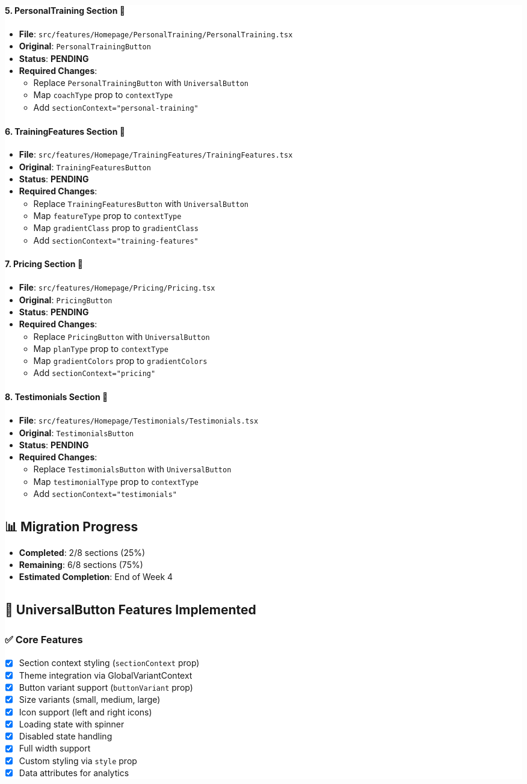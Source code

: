 #### 5. **PersonalTraining Section** 🔄
- **File**: `src/features/Homepage/PersonalTraining/PersonalTraining.tsx`
- **Original**: `PersonalTrainingButton`
- **Status**: **PENDING**
- **Required Changes**:
  - Replace `PersonalTrainingButton` with `UniversalButton`
  - Map `coachType` prop to `contextType`
  - Add `sectionContext="personal-training"`

#### 6. **TrainingFeatures Section** 🔄
- **File**: `src/features/Homepage/TrainingFeatures/TrainingFeatures.tsx`
- **Original**: `TrainingFeaturesButton`
- **Status**: **PENDING**
- **Required Changes**:
  - Replace `TrainingFeaturesButton` with `UniversalButton`
  - Map `featureType` prop to `contextType`
  - Map `gradientClass` prop to `gradientClass`
  - Add `sectionContext="training-features"`

#### 7. **Pricing Section** 🔄
- **File**: `src/features/Homepage/Pricing/Pricing.tsx`
- **Original**: `PricingButton`
- **Status**: **PENDING**
- **Required Changes**:
  - Replace `PricingButton` with `UniversalButton`
  - Map `planType` prop to `contextType`
  - Map `gradientColors` prop to `gradientColors`
  - Add `sectionContext="pricing"`

#### 8. **Testimonials Section** 🔄
- **File**: `src/features/Homepage/Testimonials/Testimonials.tsx`
- **Original**: `TestimonialsButton`
- **Status**: **PENDING**
- **Required Changes**:
  - Replace `TestimonialsButton` with `UniversalButton`
  - Map `testimonialType` prop to `contextType`
  - Add `sectionContext="testimonials"`

## 📊 **Migration Progress**

- **Completed**: 2/8 sections (25%)
- **Remaining**: 6/8 sections (75%)
- **Estimated Completion**: End of Week 4

## 🔧 **UniversalButton Features Implemented**

### ✅ **Core Features**
- [x] Section context styling (`sectionContext` prop)
- [x] Theme integration via GlobalVariantContext
- [x] Button variant support (`buttonVariant` prop)
- [x] Size variants (small, medium, large)
- [x] Icon support (left and right icons)
- [x] Loading state with spinner
- [x] Disabled state handling
- [x] Full width support
- [x] Custom styling via `style` prop
- [x] Data attributes for analytics

